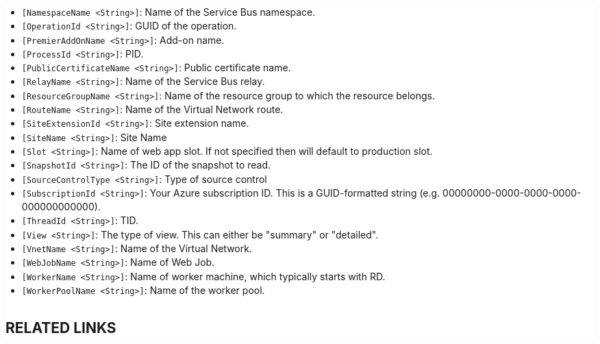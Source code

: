   - `[NamespaceName <String>]`: Name of the Service Bus namespace.
  - `[OperationId <String>]`: GUID of the operation.
  - `[PremierAddOnName <String>]`: Add-on name.
  - `[ProcessId <String>]`: PID.
  - `[PublicCertificateName <String>]`: Public certificate name.
  - `[RelayName <String>]`: Name of the Service Bus relay.
  - `[ResourceGroupName <String>]`: Name of the resource group to which the resource belongs.
  - `[RouteName <String>]`: Name of the Virtual Network route.
  - `[SiteExtensionId <String>]`: Site extension name.
  - `[SiteName <String>]`: Site Name
  - `[Slot <String>]`: Name of web app slot. If not specified then will default to production slot.
  - `[SnapshotId <String>]`: The ID of the snapshot to read.
  - `[SourceControlType <String>]`: Type of source control
  - `[SubscriptionId <String>]`: Your Azure subscription ID. This is a GUID-formatted string (e.g. 00000000-0000-0000-0000-000000000000).
  - `[ThreadId <String>]`: TID.
  - `[View <String>]`: The type of view. This can either be "summary" or "detailed".
  - `[VnetName <String>]`: Name of the Virtual Network.
  - `[WebJobName <String>]`: Name of Web Job.
  - `[WorkerName <String>]`: Name of worker machine, which typically starts with RD.
  - `[WorkerPoolName <String>]`: Name of the worker pool.

## RELATED LINKS

